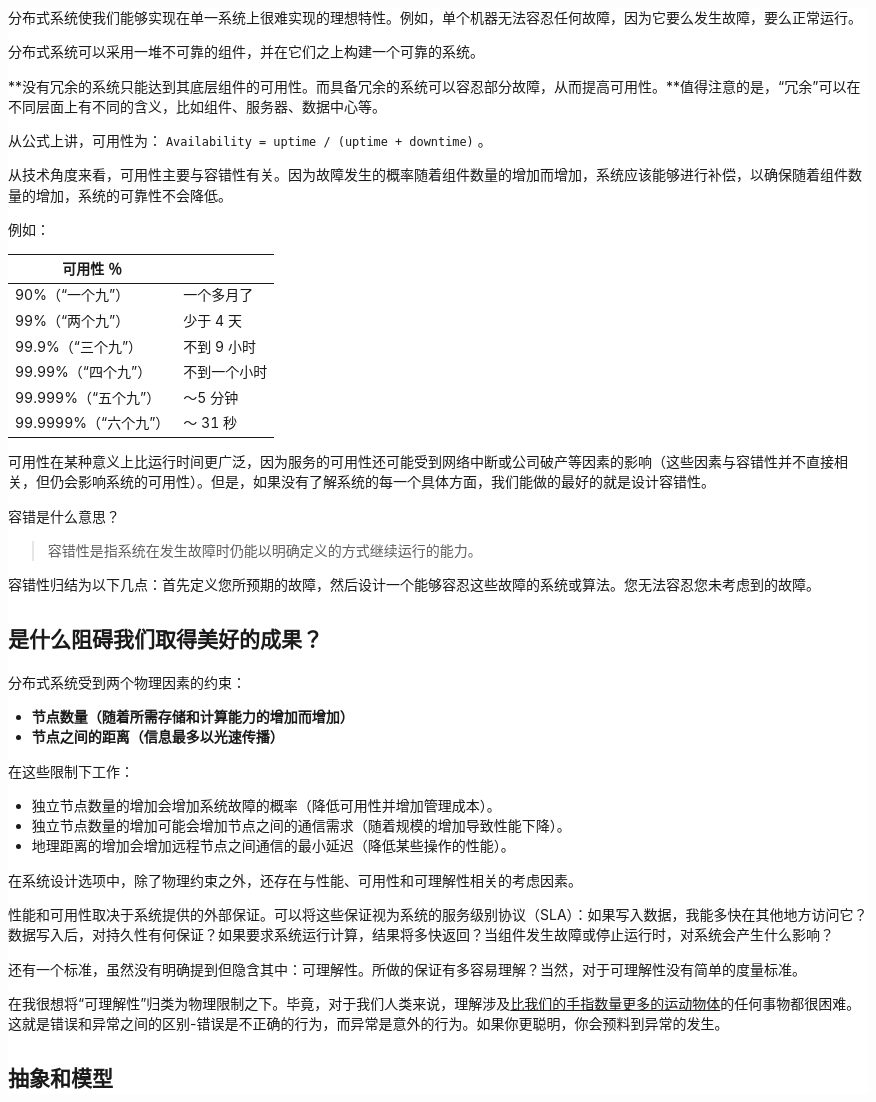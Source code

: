 分布式系统使我们能够实现在单一系统上很难实现的理想特性。例如，单个机器无法容忍任何故障，因为它要么发生故障，要么正常运行。

分布式系统可以采用一堆不可靠的组件，并在它们之上构建一个可靠的系统。

**没有冗余的系统只能达到其底层组件的可用性。而具备冗余的系统可以容忍部分故障，从而提高可用性。**值得注意的是，“冗余”可以在不同层面上有不同的含义，比如组件、服务器、数据中心等。

从公式上讲，可用性为： `Availability = uptime / (uptime + downtime)` 。

从技术角度来看，可用性主要与容错性有关。因为故障发生的概率随着组件数量的增加而增加，系统应该能够进行补偿，以确保随着组件数量的增加，系统的可靠性不会降低。

例如：

| 可用性 ％            |              |
| -------------------- | ------------ |
| 90%（“一个九”）      | 一个多月了   |
| 99%（“两个九”）      | 少于 4 天    |
| 99.9%（“三个九”）    | 不到 9 小时  |
| 99.99%（“四个九”）   | 不到一个小时 |
| 99.999%（“五个九”）  | 〜5 分钟     |
| 99.9999%（“六个九”） | 〜 31 秒     |

可用性在某种意义上比运行时间更广泛，因为服务的可用性还可能受到网络中断或公司破产等因素的影响（这些因素与容错性并不直接相关，但仍会影响系统的可用性）。但是，如果没有了解系统的每一个具体方面，我们能做的最好的就是设计容错性。

容错是什么意思？

> 容错性是指系统在发生故障时仍能以明确定义的方式继续运行的能力。

容错性归结为以下几点：首先定义您所预期的故障，然后设计一个能够容忍这些故障的系统或算法。您无法容忍您未考虑到的故障。

## 是什么阻碍我们取得美好的成果？

分布式系统受到两个物理因素的约束：

- **节点数量（随着所需存储和计算能力的增加而增加）**
- **节点之间的距离（信息最多以光速传播）**

在这些限制下工作：

- 独立节点数量的增加会增加系统故障的概率（降低可用性并增加管理成本）。
- 独立节点数量的增加可能会增加节点之间的通信需求（随着规模的增加导致性能下降）。
- 地理距离的增加会增加远程节点之间通信的最小延迟（降低某些操作的性能）。

在系统设计选项中，除了物理约束之外，还存在与性能、可用性和可理解性相关的考虑因素。

性能和可用性取决于系统提供的外部保证。可以将这些保证视为系统的服务级别协议（SLA）：如果写入数据，我能多快在其他地方访问它？数据写入后，对持久性有何保证？如果要求系统运行计算，结果将多快返回？当组件发生故障或停止运行时，对系统会产生什么影响？

还有一个标准，虽然没有明确提到但隐含其中：可理解性。所做的保证有多容易理解？当然，对于可理解性没有简单的度量标准。

在我很想将“可理解性”归类为物理限制之下。毕竟，对于我们人类来说，理解涉及[比我们的手指数量更多的运动物体](https://en.wikipedia.org/wiki/Working_memory#Capacity)的任何事物都很困难。这就是错误和异常之间的区别-错误是不正确的行为，而异常是意外的行为。如果你更聪明，你会预料到异常的发生。

## 抽象和模型
